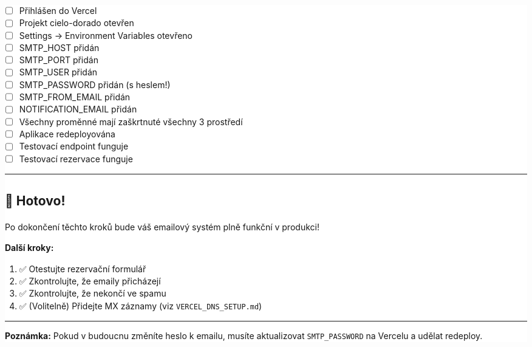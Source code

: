 - [ ] Přihlášen do Vercel
- [ ] Projekt cielo-dorado otevřen
- [ ] Settings → Environment Variables otevřeno
- [ ] SMTP_HOST přidán
- [ ] SMTP_PORT přidán
- [ ] SMTP_USER přidán
- [ ] SMTP_PASSWORD přidán (s heslem!)
- [ ] SMTP_FROM_EMAIL přidán
- [ ] NOTIFICATION_EMAIL přidán
- [ ] Všechny proměnné mají zaškrtnuté všechny 3 prostředí
- [ ] Aplikace redeployována
- [ ] Testovací endpoint funguje
- [ ] Testovací rezervace funguje

---

## 🎉 Hotovo!

Po dokončení těchto kroků bude váš emailový systém plně funkční v produkci!

**Další kroky:**
1. ✅ Otestujte rezervační formulář
2. ✅ Zkontrolujte, že emaily přicházejí
3. ✅ Zkontrolujte, že nekončí ve spamu
4. ✅ (Volitelně) Přidejte MX záznamy (viz `VERCEL_DNS_SETUP.md`)

---

**Poznámka:** Pokud v budoucnu změníte heslo k emailu, musíte aktualizovat `SMTP_PASSWORD` na Vercelu a udělat redeploy.

